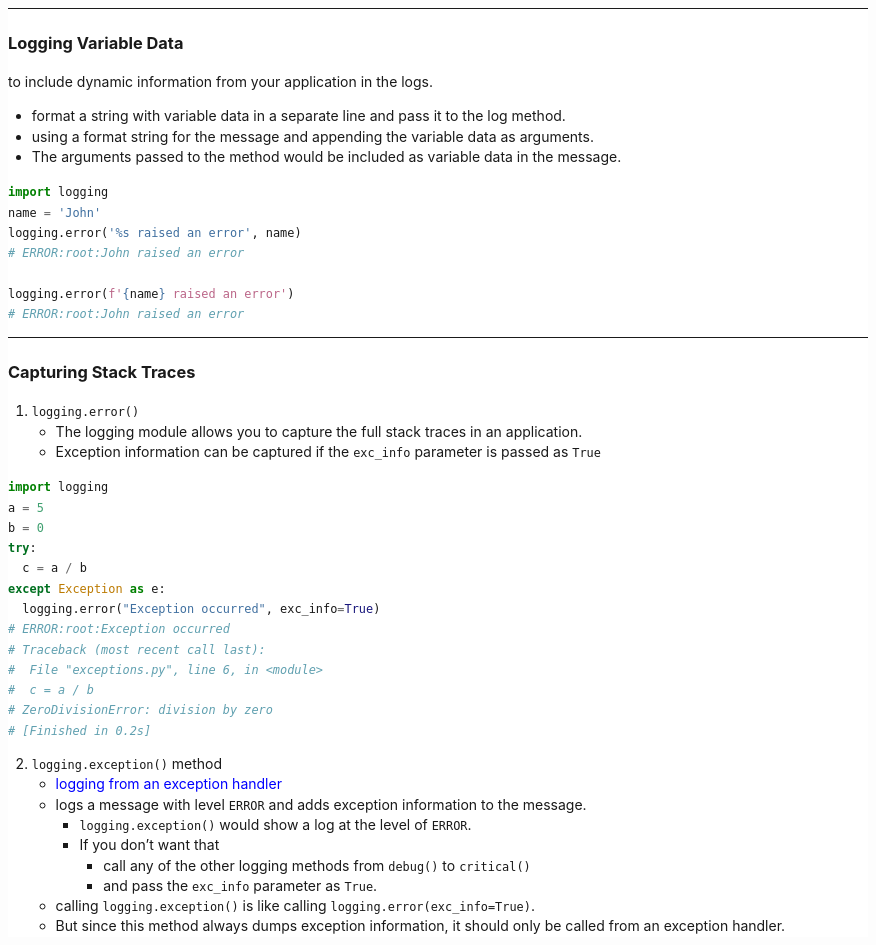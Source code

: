
---

### Logging Variable Data

to include dynamic information from your application in the logs.
- format a string with variable data in a separate line and pass it to the log method.
- using a format string for the message and appending the variable data as arguments.
- The arguments passed to the method would be included as variable data in the message.


```py
import logging
name = 'John'
logging.error('%s raised an error', name)
# ERROR:root:John raised an error

logging.error(f'{name} raised an error')
# ERROR:root:John raised an error
```

---

### Capturing Stack Traces
1. `logging.error()`
   - The logging module allows you to capture the full stack traces in an application. 
   - Exception information can be captured if the `exc_info` parameter is passed as `True` 

```py
import logging
a = 5
b = 0
try:
  c = a / b
except Exception as e:
  logging.error("Exception occurred", exc_info=True)
# ERROR:root:Exception occurred
# Traceback (most recent call last):
#  File "exceptions.py", line 6, in <module>
#  c = a / b
# ZeroDivisionError: division by zero
# [Finished in 0.2s]
```


2. `logging.exception()` method
   - <font color=blue> logging from an exception handler </font>
   - logs a message with level `ERROR` and adds exception information to the message.
     - `logging.exception()` would show a log at the level of `ERROR`.
     - If you don’t want that
       - call any of the other logging methods from `debug()` to `critical()` 
       - and pass the `exc_info` parameter as `True`.
   - calling `logging.exception()` is like calling `logging.error(exc_info=True)`.
   - But since this method always dumps exception information, it should only be called from an exception handler.
